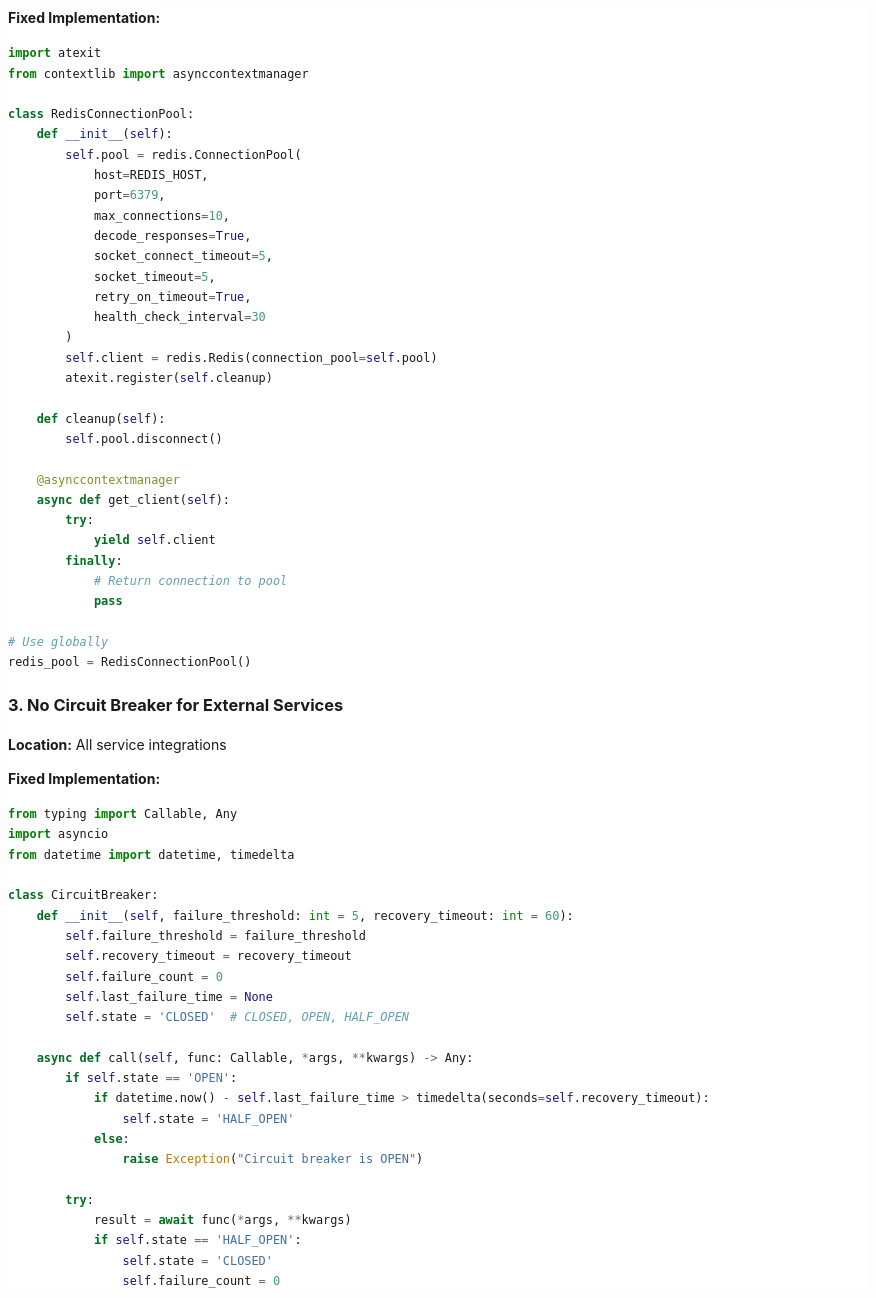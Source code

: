 **Fixed Implementation:**
```python
import atexit
from contextlib import asynccontextmanager

class RedisConnectionPool:
    def __init__(self):
        self.pool = redis.ConnectionPool(
            host=REDIS_HOST,
            port=6379,
            max_connections=10,
            decode_responses=True,
            socket_connect_timeout=5,
            socket_timeout=5,
            retry_on_timeout=True,
            health_check_interval=30
        )
        self.client = redis.Redis(connection_pool=self.pool)
        atexit.register(self.cleanup)

    def cleanup(self):
        self.pool.disconnect()

    @asynccontextmanager
    async def get_client(self):
        try:
            yield self.client
        finally:
            # Return connection to pool
            pass

# Use globally
redis_pool = RedisConnectionPool()
```

### 3. **No Circuit Breaker for External Services**
**Location:** All service integrations

**Fixed Implementation:**
```python
from typing import Callable, Any
import asyncio
from datetime import datetime, timedelta

class CircuitBreaker:
    def __init__(self, failure_threshold: int = 5, recovery_timeout: int = 60):
        self.failure_threshold = failure_threshold
        self.recovery_timeout = recovery_timeout
        self.failure_count = 0
        self.last_failure_time = None
        self.state = 'CLOSED'  # CLOSED, OPEN, HALF_OPEN

    async def call(self, func: Callable, *args, **kwargs) -> Any:
        if self.state == 'OPEN':
            if datetime.now() - self.last_failure_time > timedelta(seconds=self.recovery_timeout):
                self.state = 'HALF_OPEN'
            else:
                raise Exception("Circuit breaker is OPEN")

        try:
            result = await func(*args, **kwargs)
            if self.state == 'HALF_OPEN':
                self.state = 'CLOSED'
                self.failure_count = 0
```
